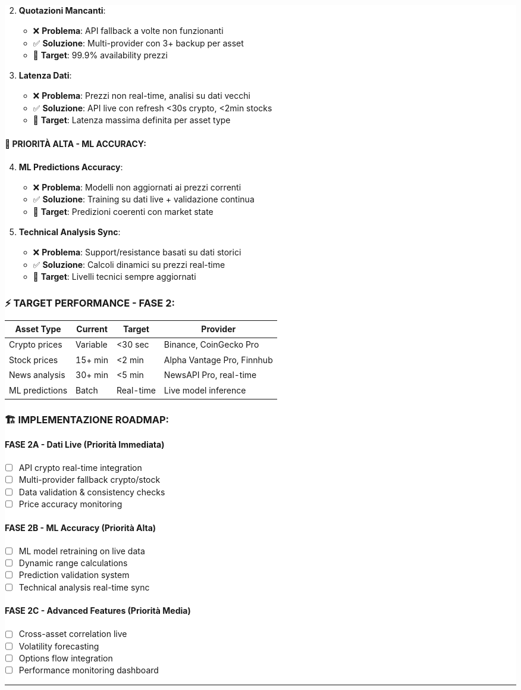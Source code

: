 2. **Quotazioni Mancanti**:
   - ❌ **Problema**: API fallback a volte non funzionanti
   - ✅ **Soluzione**: Multi-provider con 3+ backup per asset
   - 🎯 **Target**: 99.9% availability prezzi

3. **Latenza Dati**:
   - ❌ **Problema**: Prezzi non real-time, analisi su dati vecchi
   - ✅ **Soluzione**: API live con refresh <30s crypto, <2min stocks
   - 🎯 **Target**: Latenza massima definita per asset type

#### **🔶 PRIORITÀ ALTA - ML ACCURACY:**
4. **ML Predictions Accuracy**:
   - ❌ **Problema**: Modelli non aggiornati ai prezzi correnti
   - ✅ **Soluzione**: Training su dati live + validazione continua
   - 🎯 **Target**: Predizioni coerenti con market state

5. **Technical Analysis Sync**:
   - ❌ **Problema**: Support/resistance basati su dati storici
   - ✅ **Soluzione**: Calcoli dinamici su prezzi real-time
   - 🎯 **Target**: Livelli tecnici sempre aggiornati

### ⚡ **TARGET PERFORMANCE - FASE 2:**

| **Asset Type** | **Current** | **Target** | **Provider** |
|----------------|-------------|------------|--------------|
| Crypto prices  | Variable    | <30 sec    | Binance, CoinGecko Pro |
| Stock prices   | 15+ min     | <2 min     | Alpha Vantage Pro, Finnhub |
| News analysis  | 30+ min     | <5 min     | NewsAPI Pro, real-time |
| ML predictions | Batch       | Real-time  | Live model inference |

### 🏗️ **IMPLEMENTAZIONE ROADMAP:**

#### **FASE 2A - Dati Live (Priorità Immediata)**
- [ ] API crypto real-time integration
- [ ] Multi-provider fallback crypto/stock
- [ ] Data validation & consistency checks
- [ ] Price accuracy monitoring

#### **FASE 2B - ML Accuracy (Priorità Alta)**  
- [ ] ML model retraining on live data
- [ ] Dynamic range calculations
- [ ] Prediction validation system
- [ ] Technical analysis real-time sync

#### **FASE 2C - Advanced Features (Priorità Media)**
- [ ] Cross-asset correlation live
- [ ] Volatility forecasting
- [ ] Options flow integration
- [ ] Performance monitoring dashboard

---